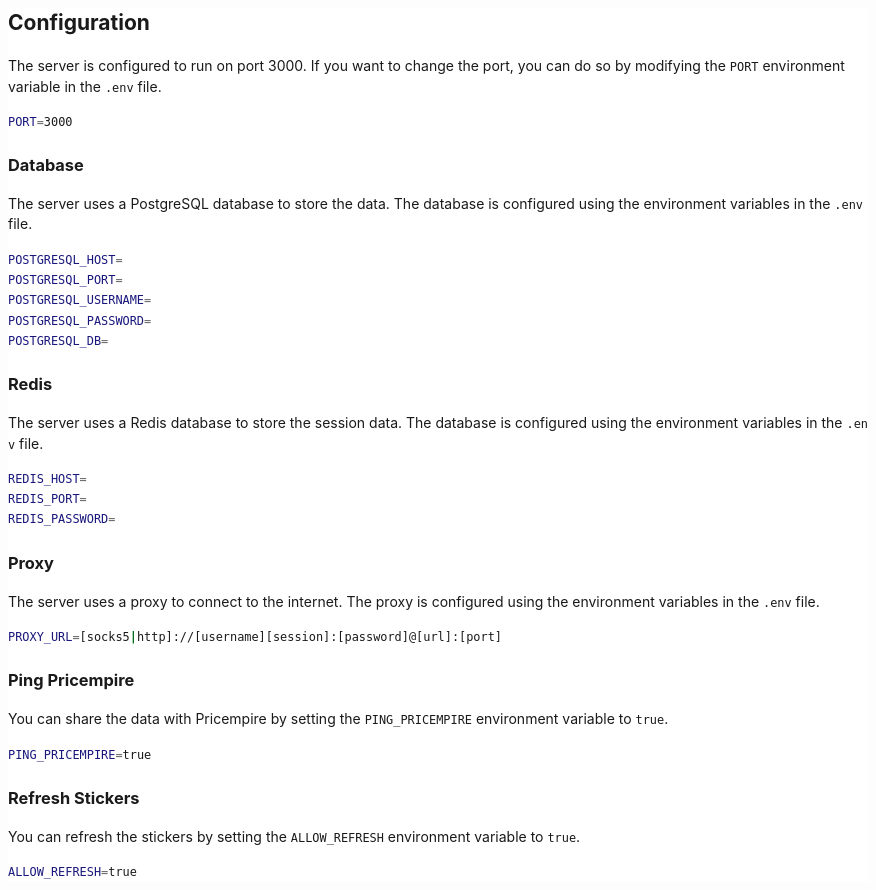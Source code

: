 ## Configuration

The server is configured to run on port 3000. If you want to change the port, you can do so by modifying the `PORT` environment variable in the `.env` file.

```bash
PORT=3000
```

### Database

The server uses a PostgreSQL database to store the data. The database is configured using the environment variables in the `.env` file.

```bash
POSTGRESQL_HOST=
POSTGRESQL_PORT=
POSTGRESQL_USERNAME=
POSTGRESQL_PASSWORD=
POSTGRESQL_DB=
```

### Redis

The server uses a Redis database to store the session data. The database is configured using the environment variables in the `.env` file.

```bash
REDIS_HOST=
REDIS_PORT=
REDIS_PASSWORD=
```

### Proxy

The server uses a proxy to connect to the internet. The proxy is configured using the environment variables in the `.env` file.

```bash
PROXY_URL=[socks5|http]://[username][session]:[password]@[url]:[port]
```

### Ping Pricempire

You can share the data with Pricempire by setting the `PING_PRICEMPIRE` environment variable to `true`.

```bash
PING_PRICEMPIRE=true
```

### Refresh Stickers

You can refresh the stickers by setting the `ALLOW_REFRESH` environment variable to `true`.

```bash
ALLOW_REFRESH=true
```
